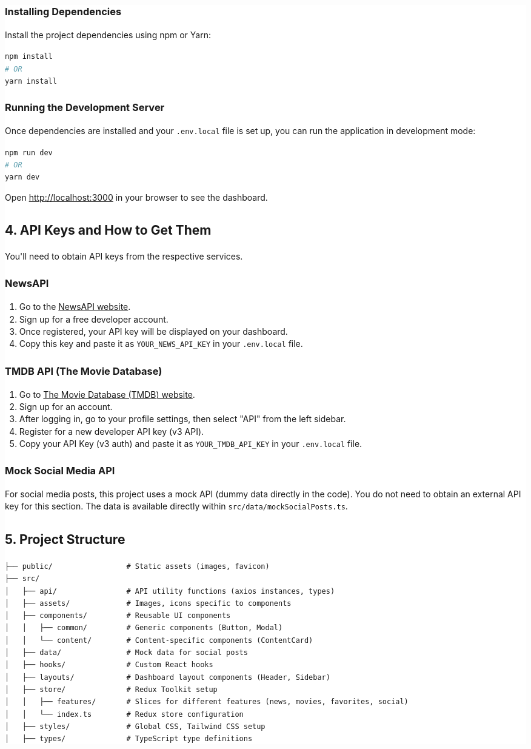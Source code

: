 ### Installing Dependencies

Install the project dependencies using npm or Yarn:

```bash
npm install
# OR
yarn install
```

### Running the Development Server

Once dependencies are installed and your `.env.local` file is set up, you can run the application in development mode:

```bash
npm run dev
# OR
yarn dev
```

Open [http://localhost:3000](http://localhost:3000) in your browser to see the dashboard.

## 4. API Keys and How to Get Them

You'll need to obtain API keys from the respective services.

### NewsAPI

1. Go to the [NewsAPI website](https://newsapi.org/).
2. Sign up for a free developer account.
3. Once registered, your API key will be displayed on your dashboard.
4. Copy this key and paste it as `YOUR_NEWS_API_KEY` in your `.env.local` file.

### TMDB API (The Movie Database)

1. Go to [The Movie Database (TMDB) website](https://www.themoviedb.org/).
2. Sign up for an account.
3. After logging in, go to your profile settings, then select "API" from the left sidebar.
4. Register for a new developer API key (v3 API).
5. Copy your API Key (v3 auth) and paste it as `YOUR_TMDB_API_KEY` in your `.env.local` file.

### Mock Social Media API

For social media posts, this project uses a mock API (dummy data directly in the code). You do not need to obtain an external API key for this section. The data is available directly within `src/data/mockSocialPosts.ts`.

## 5. Project Structure

```
├── public/                 # Static assets (images, favicon)
├── src/
│   ├── api/                # API utility functions (axios instances, types)
│   ├── assets/             # Images, icons specific to components
│   ├── components/         # Reusable UI components
│   │   ├── common/         # Generic components (Button, Modal)
│   │   └── content/        # Content-specific components (ContentCard)
│   ├── data/               # Mock data for social posts
│   ├── hooks/              # Custom React hooks
│   ├── layouts/            # Dashboard layout components (Header, Sidebar)
│   ├── store/              # Redux Toolkit setup
│   │   ├── features/       # Slices for different features (news, movies, favorites, social)
│   │   └── index.ts        # Redux store configuration
│   ├── styles/             # Global CSS, Tailwind CSS setup
│   ├── types/              # TypeScript type definitions
```
